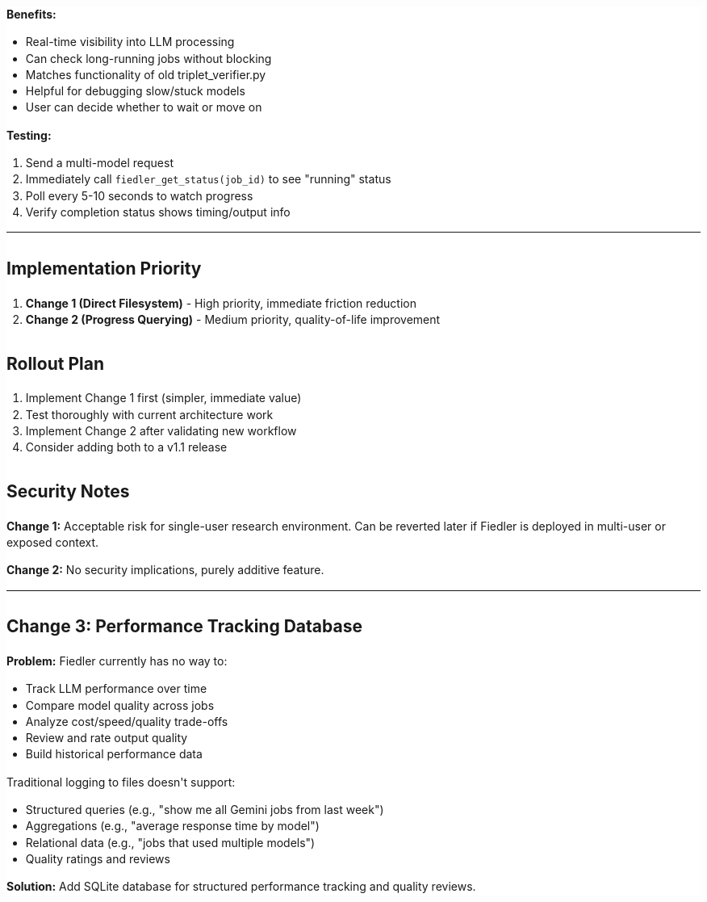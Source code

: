 **Benefits:**
- Real-time visibility into LLM processing
- Can check long-running jobs without blocking
- Matches functionality of old triplet_verifier.py
- Helpful for debugging slow/stuck models
- User can decide whether to wait or move on

**Testing:**
1. Send a multi-model request
2. Immediately call `fiedler_get_status(job_id)` to see "running" status
3. Poll every 5-10 seconds to watch progress
4. Verify completion status shows timing/output info

---

## Implementation Priority

1. **Change 1 (Direct Filesystem)** - High priority, immediate friction reduction
2. **Change 2 (Progress Querying)** - Medium priority, quality-of-life improvement

## Rollout Plan

1. Implement Change 1 first (simpler, immediate value)
2. Test thoroughly with current architecture work
3. Implement Change 2 after validating new workflow
4. Consider adding both to a v1.1 release

## Security Notes

**Change 1:** Acceptable risk for single-user research environment. Can be reverted later if Fiedler is deployed in multi-user or exposed context.

**Change 2:** No security implications, purely additive feature.

---

## Change 3: Performance Tracking Database

**Problem:**
Fiedler currently has no way to:
- Track LLM performance over time
- Compare model quality across jobs
- Analyze cost/speed/quality trade-offs
- Review and rate output quality
- Build historical performance data

Traditional logging to files doesn't support:
- Structured queries (e.g., "show me all Gemini jobs from last week")
- Aggregations (e.g., "average response time by model")
- Relational data (e.g., "jobs that used multiple models")
- Quality ratings and reviews

**Solution:**
Add SQLite database for structured performance tracking and quality reviews.
